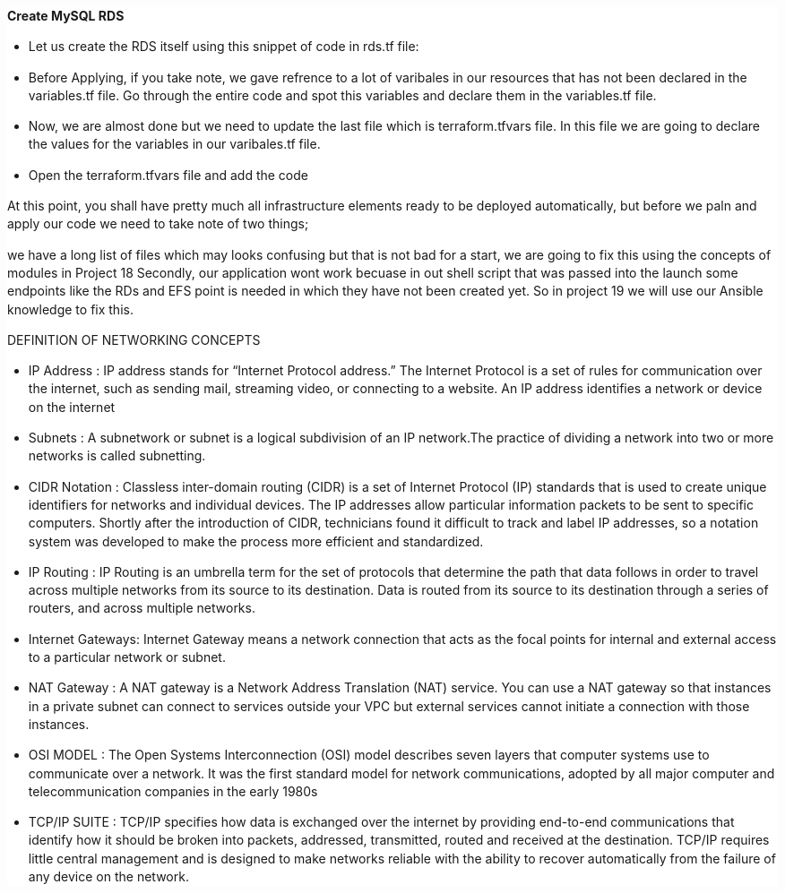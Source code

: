 **Create MySQL RDS**

- Let us create the RDS itself using this snippet of code in rds.tf file:

- Before Applying, if you take note, we gave refrence to a lot of varibales in our resources that has not been declared in the variables.tf file. Go through the entire code and spot this variables and declare them in the variables.tf file.

- Now, we are almost done but we need to update the last file which is terraform.tfvars file. In this file we are going to declare the values for the variables in our varibales.tf file.

- Open the terraform.tfvars file and add the code

At this point, you shall have pretty much all infrastructure elements ready to be deployed automatically, but before we paln and apply our code we need to take note of two things;

we have a long list of files which may looks confusing but that is not bad for a start, we are going to fix this using the concepts of modules in Project 18
Secondly, our application wont work becuase in out shell script that was passed into the launch some endpoints like the RDs and EFS point is needed in which they have not been created yet. So in project 19 we will use our Ansible knowledge to fix this.

DEFINITION OF NETWORKING CONCEPTS

- IP Address : IP address stands for “Internet Protocol address.” The Internet Protocol is a set of rules for communication over the internet, such as sending mail, streaming video, or connecting to a website. An IP address identifies a network or device on the internet

- Subnets : A subnetwork or subnet is a logical subdivision of an IP network.The practice of dividing a network into two or more networks is called subnetting.

- CIDR Notation : Classless inter-domain routing (CIDR) is a set of Internet Protocol (IP) standards that is used to create unique identifiers for networks and individual devices. The IP addresses allow particular information packets to be sent to specific computers. Shortly after the introduction of CIDR, technicians found it difficult to track and label IP addresses, so a notation system was developed to make the process more efficient and standardized. 


- IP Routing : IP Routing is an umbrella term for the set of protocols that determine the path that data follows in order to travel across multiple networks from its source to its destination. Data is routed from its source to its destination through a series of routers, and across multiple networks.

- Internet Gateways: Internet Gateway means a network connection that acts as the focal points for internal and external access to a particular network or subnet.

- NAT Gateway : A NAT gateway is a Network Address Translation (NAT) service. You can use a NAT gateway so that instances in a private subnet can connect to services outside your VPC but external services cannot initiate a connection with those instances.
  
- OSI MODEL : The Open Systems Interconnection (OSI) model describes seven layers that computer systems use to communicate over a network. It was the first standard model for network communications, adopted by all major computer and telecommunication companies in the early 1980s

- TCP/IP SUITE : TCP/IP specifies how data is exchanged over the internet by providing end-to-end communications that identify how it should be broken into packets, addressed, transmitted, routed and received at the destination. TCP/IP requires little central management and is designed to make networks reliable with the ability to recover automatically from the failure of any device on the network.
